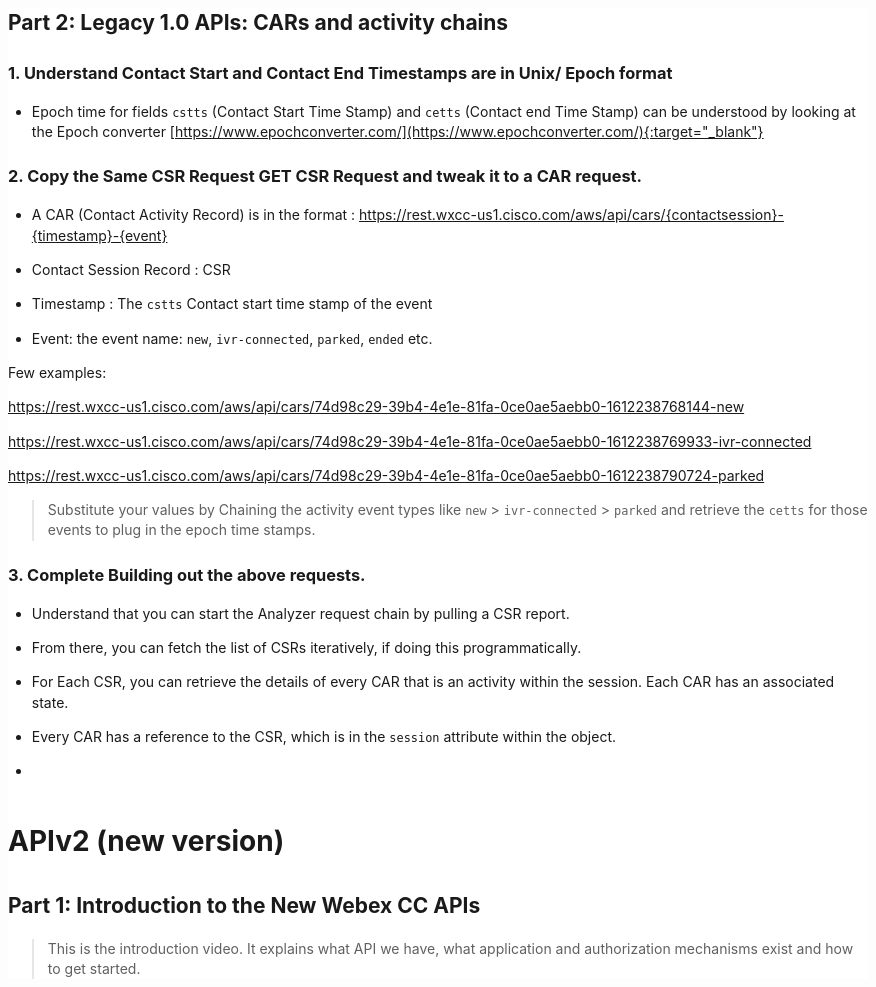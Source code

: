 



## Part 2: Legacy 1.0 APIs: CARs and activity chains
<iframe width="1024" height="576" src="https://www.youtube-nocookie.com/embed/PSTexkK2cxs?rel=0" title="WxCC Lab #8 Part 2: Legacy 1.0 APIs: CARs and activity chains" frameborder="0" allow="accelerometer; autoplay; clipboard-write; encrypted-media; gyroscope; picture-in-picture" allowfullscreen></iframe>


### 1. Understand Contact Start and Contact End Timestamps are in Unix/ Epoch format
- Epoch time for fields `cstts` (Contact Start Time Stamp) and `cetts` (Contact end Time Stamp) can be understood by looking at the Epoch converter [https://www.epochconverter.com/](https://www.epochconverter.com/){:target="_blank"}

### 2. Copy the Same CSR Request GET CSR Request and tweak it to a CAR request.
- A CAR (Contact Activity Record) is in the format : https://rest.wxcc-us1.cisco.com/aws/api/cars/{contactsession}-{timestamp}-{event}

- Contact Session Record : CSR

- Timestamp : The `cstts` Contact start time stamp of the event

- Event: the event name: `new`, `ivr-connected`, `parked`, `ended` etc.

Few examples: 

https://rest.wxcc-us1.cisco.com/aws/api/cars/74d98c29-39b4-4e1e-81fa-0ce0ae5aebb0-1612238768144-new

https://rest.wxcc-us1.cisco.com/aws/api/cars/74d98c29-39b4-4e1e-81fa-0ce0ae5aebb0-1612238769933-ivr-connected

https://rest.wxcc-us1.cisco.com/aws/api/cars/74d98c29-39b4-4e1e-81fa-0ce0ae5aebb0-1612238790724-parked

> Substitute your values by Chaining the activity event types like `new` > `ivr-connected` > `parked` and retrieve the `cetts` for those events to plug in the epoch time stamps.

### 3. Complete Building out the above requests.

- Understand that you can start the Analyzer request chain by pulling a CSR report.

- From there, you can fetch the list of CSRs iteratively, if doing this programmatically.

- For Each CSR, you can retrieve the details of every CAR that is an activity within the session. Each CAR has an associated state.

- Every CAR has a reference to the CSR, which is in the `session` attribute within the object.
-

# APIv2 (new version)

## Part 1: Introduction to the New Webex CC APIs
> This is the introduction video. It explains what API we have, what application and authorization mechanisms exist and how to get started.
